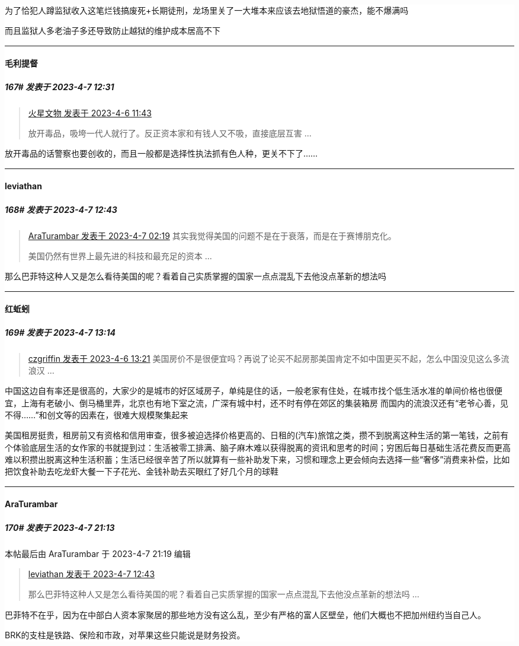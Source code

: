 为了恰犯人蹲监狱收入这笔烂钱搞废死+长期徒刑，龙场里关了一大堆本来应该去地狱悟道的豪杰，能不爆满吗

而且监狱人多老油子多还导致防止越狱的维护成本居高不下

*****

####  毛利提督  
##### 167#       发表于 2023-4-7 12:31

<blockquote><a href="httphttps://bbs.saraba1st.com/2b/forum.php?mod=redirect&amp;goto=findpost&amp;pid=60350857&amp;ptid=2127638" target="_blank">火星文物 发表于 2023-4-6 11:43</a>

放开毒品，吸垮一代人就行了。反正资本家和有钱人又不吸，直接底层互害 ...</blockquote>
放开毒品的话警察也要创收的，而且一般都是选择性执法抓有色人种，更关不下了……

*****

####  leviathan  
##### 168#       发表于 2023-4-7 12:43

<blockquote><a href="httphttps://bbs.saraba1st.com/2b/forum.php?mod=redirect&amp;goto=findpost&amp;pid=60359500&amp;ptid=2127638" target="_blank">AraTurambar 发表于 2023-4-7 02:19</a>
其实我觉得美国的问题不是在于衰落，而是在于赛博朋克化。

美国仍然有世界上最先进的科技和最充足的资本 ...</blockquote>
那么巴菲特这种人又是怎么看待美国的呢？看着自己实质掌握的国家一点点混乱下去他没点革新的想法吗

*****

####  红蚯蚓  
##### 169#       发表于 2023-4-7 13:14

<blockquote><a href="httphttps://bbs.saraba1st.com/2b/forum.php?mod=redirect&amp;goto=findpost&amp;pid=60351965&amp;ptid=2127638" target="_blank">czgriffin 发表于 2023-4-6 13:21</a>
美国房价不是很便宜吗？再说了论买不起房那美国肯定不如中国更买不起，怎么中国没见这么多流浪汉 ...</blockquote>
中国这边自有率还是很高的，大家少的是城市的好区域房子，单纯是住的话，一般老家有住处，在城市找个低生活水准的单间价格也很便宜，上海有老破小、倒马桶里弄，北京也有地下室之流，广深有城中村，还不时有停在郊区的集装箱房
而国内的流浪汉还有“老爷心善，见不得……”和创文等的因素在，很难大规模聚集起来

美国租房挺贵，租房前又有资格和信用审查，很多被迫选择价格更高的、日租的(汽车)旅馆之类，攒不到脱离这种生活的第一笔钱，之前有个体验底层生活的女作家的书就提到过：生活被零工排满、脑子麻木难以获得脱离的资讯和思考的时间；穷困后每日基础生活花费反而更高难以积攒出脱离这种生活积蓄；生活已经很辛苦了所以就算有一些补助发下来，习惯和理念上更会倾向去选择一些“奢侈”消费来补偿，比如把饮食补助去吃龙虾大餐一下子花光、金钱补助去买眼红了好几个月的球鞋

*****

####  AraTurambar  
##### 170#       发表于 2023-4-7 21:13

 本帖最后由 AraTurambar 于 2023-4-7 21:19 编辑 
<blockquote><a href="httphttps://bbs.saraba1st.com/2b/forum.php?mod=redirect&amp;goto=findpost&amp;pid=60362820&amp;ptid=2127638" target="_blank">leviathan 发表于 2023-4-7 12:43</a>

那么巴菲特这种人又是怎么看待美国的呢？看着自己实质掌握的国家一点点混乱下去他没点革新的想法吗 ...</blockquote>
巴菲特不在乎，因为在中部白人资本家聚居的那些地方没有这么乱，至少有严格的富人区壁垒，他们大概也不把加州纽约当自己人。

BRK的支柱是铁路、保险和市政，对苹果这些只能说是财务投资。
